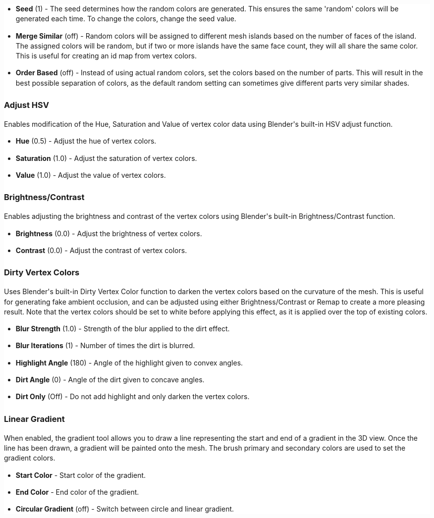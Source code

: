 + __Seed__ (1) - The seed determines how the random colors are generated. This ensures the same 'random' colors will be generated each time. To change the colors, change the seed value.

+ __Merge Similar__ (off) - Random colors will be assigned to different mesh islands based on the number of faces of the island. The assigned colors will be random, but if two or more islands have the same face count, they will all share the same color. This is useful for creating an id map from vertex colors.

+ __Order Based__ (off) - Instead of using actual random colors, set the colors based on the number of parts. This will result in the best possible separation of colors, as the default random setting can sometimes give different parts very similar shades.

### Adjust HSV
Enables modification of the Hue, Saturation and Value of vertex color data using Blender's built-in HSV adjust function.

+ __Hue__ (0.5) - Adjust the hue of vertex colors.

+ __Saturation__ (1.0) - Adjust the saturation of vertex colors.

+ __Value__ (1.0) - Adjust the value of vertex colors.

### Brightness/Contrast
Enables adjusting the brightness and contrast of the vertex colors using Blender's built-in Brightness/Contrast function.

+ __Brightness__ (0.0) - Adjust the brightness of vertex colors.

+ __Contrast__ (0.0) - Adjust the contrast of vertex colors.

### Dirty Vertex Colors
Uses Blender's built-in Dirty Vertex Color function to darken the vertex colors based on the curvature of the mesh. This is useful for generating fake ambient occlusion, and can be adjusted using either Brightness/Contrast or Remap to create a more pleasing result. Note that the vertex colors should be set to white before applying this effect, as it is applied over the top of existing colors.

+ __Blur Strength__ (1.0) - Strength of the blur applied to the dirt effect.

+ __Blur Iterations__ (1) - Number of times the dirt is blurred.

+ __Highlight Angle__ (180) - Angle of the highlight given to convex angles.

+ __Dirt Angle__ (0) - Angle of the dirt given to concave angles.

+ __Dirt Only__ (Off) - Do not add highlight and only darken the vertex colors.

### Linear Gradient
When enabled, the gradient tool allows you to draw a line representing the start and end of a gradient in the 3D view. Once the line has been drawn, a gradient will be painted onto the mesh. The brush primary and secondary colors are used to set the gradient colors.

+ __Start Color__ - Start color of the gradient.

+ __End Color__ - End color of the gradient.

+ __Circular Gradient__ (off) - Switch between circle and linear gradient.
